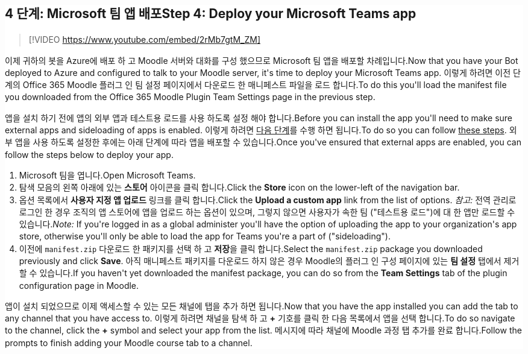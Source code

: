 ## <a name="step-4-deploy-your-microsoft-teams-app"></a><span data-ttu-id="d5d93-247">4 단계: Microsoft 팀 앱 배포</span><span class="sxs-lookup"><span data-stu-id="d5d93-247">Step 4: Deploy your Microsoft Teams app</span></span>

> [!VIDEO https://www.youtube.com/embed/2rMb7gtM_ZM]

<span data-ttu-id="d5d93-248">이제 귀하의 봇을 Azure에 배포 하 고 Moodle 서버와 대화를 구성 했으므로 Microsoft 팀 앱을 배포할 차례입니다.</span><span class="sxs-lookup"><span data-stu-id="d5d93-248">Now that you have your Bot deployed to Azure and configured to talk to your Moodle server, it's time to deploy your Microsoft Teams app.</span></span> <span data-ttu-id="d5d93-249">이렇게 하려면 이전 단계의 Office 365 Moodle 플러그 인 팀 설정 페이지에서 다운로드 한 매니페스트 파일을 로드 합니다.</span><span class="sxs-lookup"><span data-stu-id="d5d93-249">To do this you'll load the manifest file you downloaded from the Office 365 Moodle Plugin Team Settings page in the previous step.</span></span>

<span data-ttu-id="d5d93-250">앱을 설치 하기 전에 앱의 외부 앱과 테스트용 로드를 사용 하도록 설정 해야 합니다.</span><span class="sxs-lookup"><span data-stu-id="d5d93-250">Before you can install the app you'll need to make sure external apps and sideloading of apps is enabled.</span></span> <span data-ttu-id="d5d93-251">이렇게 하려면 [다음 단계](https://docs.microsoft.com/MicrosoftTeams/admin-settings)를 수행 하면 됩니다.</span><span class="sxs-lookup"><span data-stu-id="d5d93-251">To do so you can follow [these steps](https://docs.microsoft.com/MicrosoftTeams/admin-settings).</span></span> <span data-ttu-id="d5d93-252">외부 앱을 사용 하도록 설정한 후에는 아래 단계에 따라 앱을 배포할 수 있습니다.</span><span class="sxs-lookup"><span data-stu-id="d5d93-252">Once you've ensured that external apps are enabled, you can follow the steps below to deploy your app.</span></span>

1. <span data-ttu-id="d5d93-253">Microsoft 팀을 엽니다.</span><span class="sxs-lookup"><span data-stu-id="d5d93-253">Open Microsoft Teams.</span></span>
2. <span data-ttu-id="d5d93-254">탐색 모음의 왼쪽 아래에 있는 **스토어** 아이콘을 클릭 합니다.</span><span class="sxs-lookup"><span data-stu-id="d5d93-254">Click the **Store** icon on the lower-left of the navigation bar.</span></span>
3. <span data-ttu-id="d5d93-255">옵션 목록에서 **사용자 지정 앱 업로드** 링크를 클릭 합니다.</span><span class="sxs-lookup"><span data-stu-id="d5d93-255">Click the **Upload a custom app** link from the list of options.</span></span> <span data-ttu-id="d5d93-256">*참고:* 전역 관리로 로그인 한 경우 조직의 앱 스토어에 앱을 업로드 하는 옵션이 있으며, 그렇지 않으면 사용자가 속한 팀 ("테스트용 로드")에 대 한 앱만 로드할 수 있습니다.</span><span class="sxs-lookup"><span data-stu-id="d5d93-256">*Note:* If you're logged in as a global administer you'll have the option of uploading the app to your organization's app store, otherwise you'll only be able to load the app for Teams you're a part of ("sideloading").</span></span>
4. <span data-ttu-id="d5d93-257">이전에 `manifest.zip` 다운로드 한 패키지를 선택 하 고 **저장**을 클릭 합니다.</span><span class="sxs-lookup"><span data-stu-id="d5d93-257">Select the `manifest.zip` package you downloaded previously and click **Save**.</span></span> <span data-ttu-id="d5d93-258">아직 매니페스트 패키지를 다운로드 하지 않은 경우 Moodle의 플러그 인 구성 페이지에 있는 **팀 설정** 탭에서 제거할 수 있습니다.</span><span class="sxs-lookup"><span data-stu-id="d5d93-258">If you haven't yet downloaded the manifest package, you can do so from the **Team Settings** tab of the plugin configuration page in Moodle.</span></span>

<span data-ttu-id="d5d93-259">앱이 설치 되었으므로 이제 액세스할 수 있는 모든 채널에 탭을 추가 하면 됩니다.</span><span class="sxs-lookup"><span data-stu-id="d5d93-259">Now that you have the app installed you can add the tab to any channel that you have access to.</span></span> <span data-ttu-id="d5d93-260">이렇게 하려면 채널을 탐색 하 고 **+** 기호를 클릭 한 다음 목록에서 앱을 선택 합니다.</span><span class="sxs-lookup"><span data-stu-id="d5d93-260">To do so navigate to the channel, click the **+** symbol and select your app from the list.</span></span> <span data-ttu-id="d5d93-261">메시지에 따라 채널에 Moodle 과정 탭 추가를 완료 합니다.</span><span class="sxs-lookup"><span data-stu-id="d5d93-261">Follow the prompts to finish adding your Moodle course tab to a channel.</span></span>
